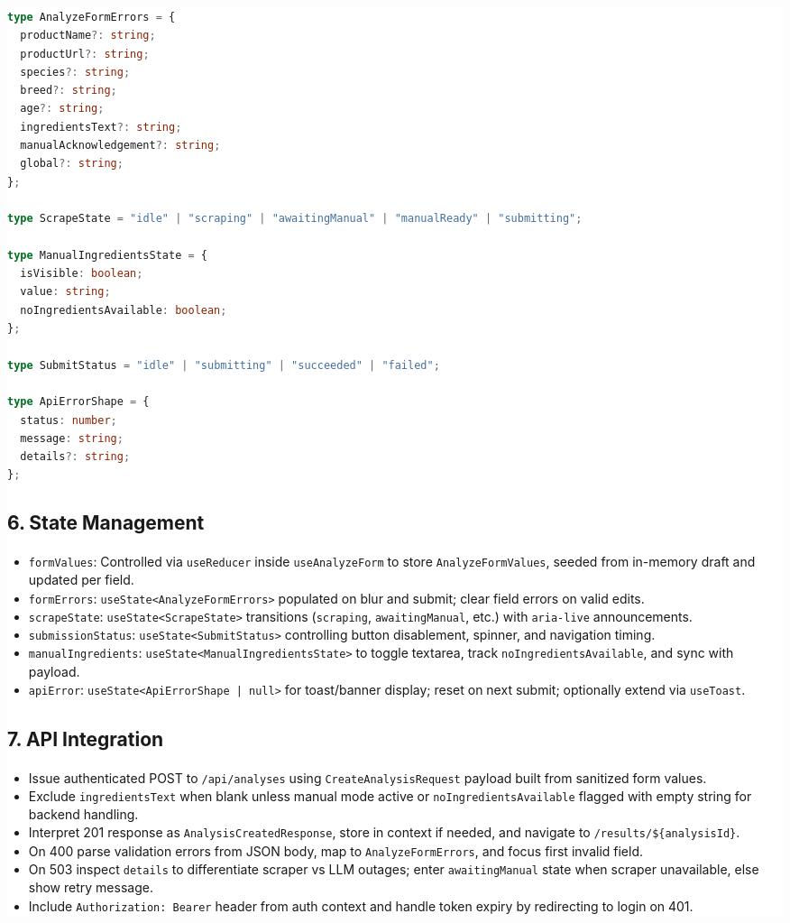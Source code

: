 ```ts
type AnalyzeFormErrors = {
  productName?: string;
  productUrl?: string;
  species?: string;
  breed?: string;
  age?: string;
  ingredientsText?: string;
  manualAcknowledgement?: string;
  global?: string;
};

type ScrapeState = "idle" | "scraping" | "awaitingManual" | "manualReady" | "submitting";

type ManualIngredientsState = {
  isVisible: boolean;
  value: string;
  noIngredientsAvailable: boolean;
};

type SubmitStatus = "idle" | "submitting" | "succeeded" | "failed";

type ApiErrorShape = {
  status: number;
  message: string;
  details?: string;
};
```

## 6. State Management
- `formValues`: Controlled via `useReducer` inside `useAnalyzeForm` to store `AnalyzeFormValues`, seeded from in-memory draft and updated per field.
- `formErrors`: `useState<AnalyzeFormErrors>` populated on blur and submit; clear field errors on valid edits.
- `scrapeState`: `useState<ScrapeState>` transitions (`scraping`, `awaitingManual`, etc.) with `aria-live` announcements.
- `submissionStatus`: `useState<SubmitStatus>` controlling button disablement, spinner, and navigation timing.
- `manualIngredients`: `useState<ManualIngredientsState>` to toggle textarea, track `noIngredientsAvailable`, and sync with payload.
- `apiError`: `useState<ApiErrorShape | null>` for toast/banner display; reset on next submit; optionally extend via `useToast`.

## 7. API Integration
- Issue authenticated POST to `/api/analyses` using `CreateAnalysisRequest` payload built from sanitized form values.
- Exclude `ingredientsText` when blank unless manual mode active or `noIngredientsAvailable` flagged with empty string for backend handling.
- Interpret 201 response as `AnalysisCreatedResponse`, store in context if needed, and navigate to `/results/${analysisId}`.
- On 400 parse validation errors from JSON body, map to `AnalyzeFormErrors`, and focus first invalid field.
- On 503 inspect `details` to differentiate scraper vs LLM outages; enter `awaitingManual` state when scraper unavailable, else show retry message.
- Include `Authorization: Bearer` header from auth context and handle token expiry by redirecting to login on 401.
